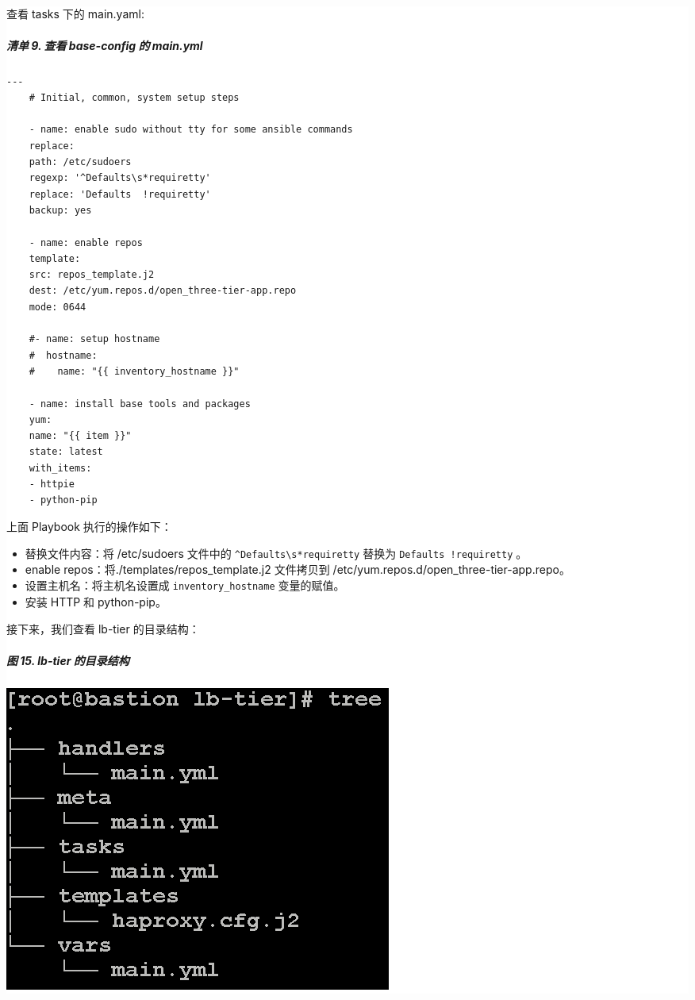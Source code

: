 查看 tasks 下的 main.yaml:

##### 清单 9\. 查看 base-config 的 main.yml

```
---
    # Initial, common, system setup steps

    - name: enable sudo without tty for some ansible commands
    replace:
    path: /etc/sudoers
    regexp: '^Defaults\s*requiretty'
    replace: 'Defaults  !requiretty'
    backup: yes

    - name: enable repos
    template:
    src: repos_template.j2
    dest: /etc/yum.repos.d/open_three-tier-app.repo
    mode: 0644

    #- name: setup hostname
    #  hostname:
    #    name: "{{ inventory_hostname }}"

    - name: install base tools and packages
    yum:
    name: "{{ item }}"
    state: latest
    with_items:
    - httpie
    - python-pip 
```

上面 Playbook 执行的操作如下：

*   替换文件内容：将 /etc/sudoers 文件中的 `^Defaults\s*requiretty` 替换为 `Defaults !requiretty` 。
*   enable repos：将./templates/repos_template.j2 文件拷贝到 /etc/yum.repos.d/open_three-tier-app.repo。
*   设置主机名：将主机名设置成 `inventory_hostname` 变量的赋值。
*   安装 HTTP 和 python-pip。

接下来，我们查看 lb-tier 的目录结构：

##### 图 15\. lb-tier 的目录结构

![图 15\. lb-tier 的目录结构](img/ac5e7ec783f244a6ffe424de9a53f422.png)
